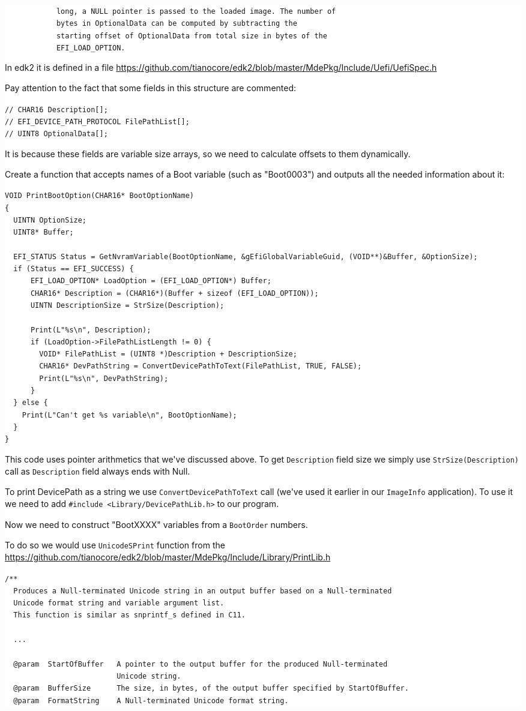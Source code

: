 ```
			long, a NULL pointer is passed to the loaded image. The number of
			bytes in OptionalData can be computed by subtracting the
			starting offset of OptionalData from total size in bytes of the
			EFI_LOAD_OPTION. 
```
In edk2 it is defined in a file https://github.com/tianocore/edk2/blob/master/MdePkg/Include/Uefi/UefiSpec.h

Pay attention to the fact that some fields in this structure are commented:
```
// CHAR16 Description[];
// EFI_DEVICE_PATH_PROTOCOL FilePathList[];
// UINT8 OptionalData[];
```
It is because these fields are variable size arrays, so we need to calculate offsets to them dynamically.

Create a function that accepts names of a Boot variable (such as "Boot0003") and outputs all the needed information about it:
```
VOID PrintBootOption(CHAR16* BootOptionName)
{
  UINTN OptionSize;
  UINT8* Buffer;

  EFI_STATUS Status = GetNvramVariable(BootOptionName, &gEfiGlobalVariableGuid, (VOID**)&Buffer, &OptionSize);
  if (Status == EFI_SUCCESS) {
      EFI_LOAD_OPTION* LoadOption = (EFI_LOAD_OPTION*) Buffer;
      CHAR16* Description = (CHAR16*)(Buffer + sizeof (EFI_LOAD_OPTION));
      UINTN DescriptionSize = StrSize(Description);

      Print(L"%s\n", Description);
      if (LoadOption->FilePathListLength != 0) {
        VOID* FilePathList = (UINT8 *)Description + DescriptionSize;
        CHAR16* DevPathString = ConvertDevicePathToText(FilePathList, TRUE, FALSE);
        Print(L"%s\n", DevPathString);
      }
  } else {
    Print(L"Can't get %s variable\n", BootOptionName);
  }
}
```

This code uses pointer arithmetics that we've discussed above. To get `Description` field size we simply use `StrSize(Description)` call as `Description` field always ends with Null.

To print DevicePath as a string we use `ConvertDevicePathToText` call (we've used it earlier in our `ImageInfo` application). To use it we need to add `#include <Library/DevicePathLib.h>` to our program.

Now we need to construct "BootXXXX" variables from a `BootOrder` numbers.

To do so we would use `UnicodeSPrint` function from the https://github.com/tianocore/edk2/blob/master/MdePkg/Include/Library/PrintLib.h
```
/**
  Produces a Null-terminated Unicode string in an output buffer based on a Null-terminated
  Unicode format string and variable argument list.
  This function is similar as snprintf_s defined in C11.

  ...

  @param  StartOfBuffer   A pointer to the output buffer for the produced Null-terminated
                          Unicode string.
  @param  BufferSize      The size, in bytes, of the output buffer specified by StartOfBuffer.
  @param  FormatString    A Null-terminated Unicode format string.
```